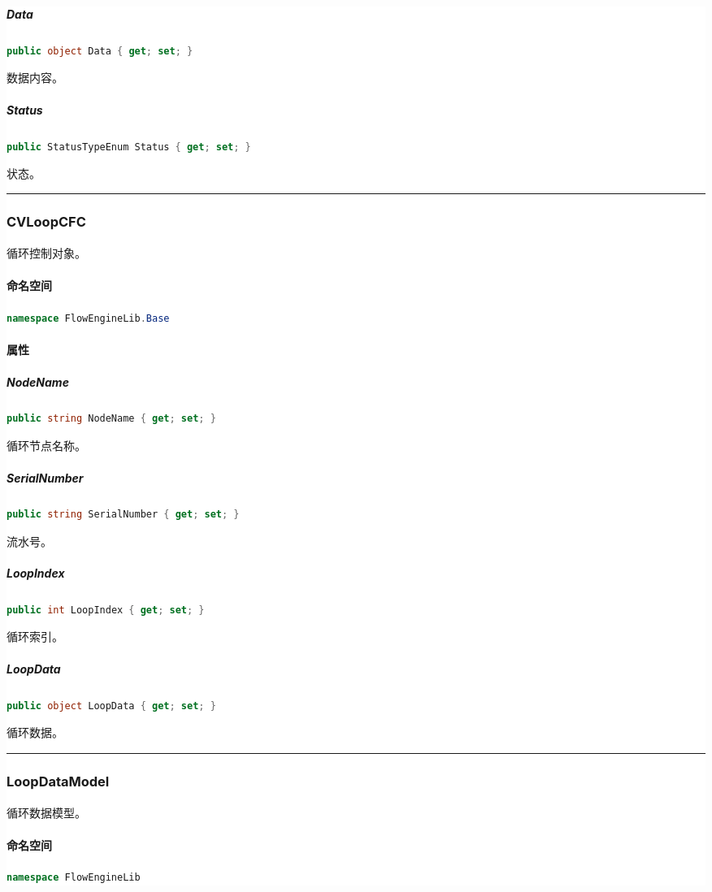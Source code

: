##### Data
```csharp
public object Data { get; set; }
```
数据内容。

##### Status
```csharp
public StatusTypeEnum Status { get; set; }
```
状态。

---

### CVLoopCFC

循环控制对象。

#### 命名空间
```csharp
namespace FlowEngineLib.Base
```

#### 属性

##### NodeName
```csharp
public string NodeName { get; set; }
```
循环节点名称。

##### SerialNumber
```csharp
public string SerialNumber { get; set; }
```
流水号。

##### LoopIndex
```csharp
public int LoopIndex { get; set; }
```
循环索引。

##### LoopData
```csharp
public object LoopData { get; set; }
```
循环数据。

---

### LoopDataModel

循环数据模型。

#### 命名空间
```csharp
namespace FlowEngineLib
```
